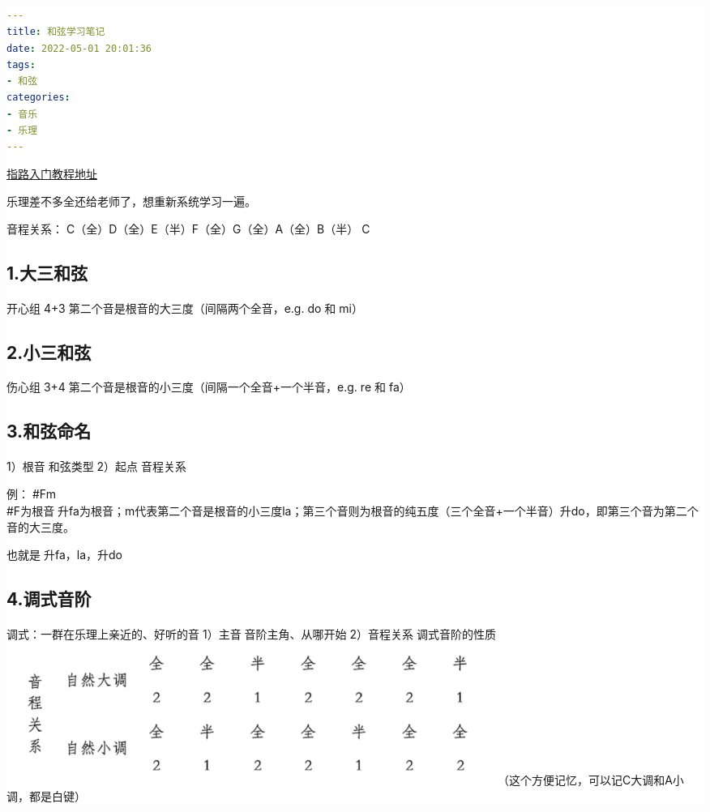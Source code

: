```yaml
---
title: 和弦学习笔记
date: 2022-05-01 20:01:36
tags: 
- 和弦
categories: 
- 音乐
- 乐理
---
```

[指路入门教程地址](https://www.bilibili.com/video/BV1ot4y1S7jh)

乐理差不多全还给老师了，想重新系统学习一遍。

音程关系：
C（全）D（全）E（半）F（全）G（全）A（全）B（半） C
<br/>

## 1.大三和弦
开心组 4+3 
第二个音是根音的大三度（间隔两个全音，e.g. do 和 mi）

## 2.小三和弦
伤心组 3+4 
第二个音是根音的小三度（间隔一个全音+一个半音，e.g. re 和 fa）

## 3.和弦命名
1）根音 和弦类型
2）起点 音程关系

例： #Fm <br/>
#F为根音 升fa为根音；m代表第二个音是根音的小三度la；第三个音则为根音的纯五度（三个全音+一个半音）升do，即第三个音为第二个音的大三度。

也就是 升fa，la，升do

## 4.调式音阶

调式：一群在乐理上亲近的、好听的音
1）主音 音阶主角、从哪开始
2）音程关系 调式音阶的性质
<img src="../images/Interval.png" style="width:70%;margin-left:0;"/>
（这个方便记忆，可以记C大调和A小调，都是白键）
